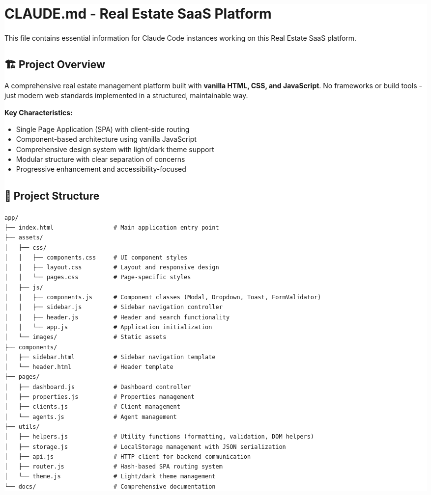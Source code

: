 # CLAUDE.md - Real Estate SaaS Platform

This file contains essential information for Claude Code instances working on this Real Estate SaaS platform.

## 🏗️ Project Overview

A comprehensive real estate management platform built with **vanilla HTML, CSS, and JavaScript**. No frameworks or build tools - just modern web standards implemented in a structured, maintainable way.

**Key Characteristics:**
- Single Page Application (SPA) with client-side routing
- Component-based architecture using vanilla JavaScript
- Comprehensive design system with light/dark theme support
- Modular structure with clear separation of concerns
- Progressive enhancement and accessibility-focused

## 📁 Project Structure

```
app/
├── index.html                 # Main application entry point
├── assets/
│   ├── css/
│   │   ├── components.css     # UI component styles
│   │   ├── layout.css         # Layout and responsive design
│   │   └── pages.css          # Page-specific styles
│   ├── js/
│   │   ├── components.js      # Component classes (Modal, Dropdown, Toast, FormValidator)
│   │   ├── sidebar.js         # Sidebar navigation controller
│   │   ├── header.js          # Header and search functionality
│   │   └── app.js             # Application initialization
│   └── images/                # Static assets
├── components/
│   ├── sidebar.html           # Sidebar navigation template
│   └── header.html            # Header template
├── pages/
│   ├── dashboard.js           # Dashboard controller
│   ├── properties.js          # Properties management
│   ├── clients.js             # Client management
│   └── agents.js              # Agent management
├── utils/
│   ├── helpers.js             # Utility functions (formatting, validation, DOM helpers)
│   ├── storage.js             # LocalStorage management with JSON serialization
│   ├── api.js                 # HTTP client for backend communication
│   ├── router.js              # Hash-based SPA routing system
│   └── theme.js               # Light/dark theme management
└── docs/                      # Comprehensive documentation
```

